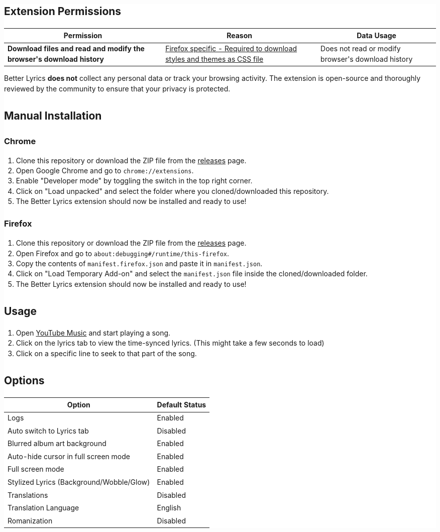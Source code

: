 ## Extension Permissions

| Permission                                                            | Reason                                                                                                                                                                                       | Data Usage                                         |
| --------------------------------------------------------------------- | -------------------------------------------------------------------------------------------------------------------------------------------------------------------------------------------- | -------------------------------------------------- |
| **Download files and read and modify the browser's download history** | [Firefox specific - Required to download styles and themes as CSS file](https://github.com/boidushya/better-lyrics/blob/b9d5f888703f1b786e48a4fe66bfec08a1553739/src/options/editor.js#L159) | Does not read or modify browser's download history |

Better Lyrics **does not** collect any personal data or track your browsing activity. The extension is open-source and thoroughly reviewed by the community to ensure that your privacy is protected.

## Manual Installation

### Chrome

1. Clone this repository or download the ZIP file from the [releases](https://github.com/boidushya/better-lyrics/releases) page.
2. Open Google Chrome and go to `chrome://extensions`.
3. Enable "Developer mode" by toggling the switch in the top right corner.
4. Click on "Load unpacked" and select the folder where you cloned/downloaded this repository.
5. The Better Lyrics extension should now be installed and ready to use!

### Firefox

1. Clone this repository or download the ZIP file from the [releases](https://github.com/boidushya/better-lyrics/releases) page.
2. Open Firefox and go to `about:debugging#/runtime/this-firefox`.
3. Copy the contents of `manifest.firefox.json` and paste it in `manifest.json`.
4. Click on "Load Temporary Add-on" and select the `manifest.json` file inside the cloned/downloaded folder.
5. The Better Lyrics extension should now be installed and ready to use!

## Usage

1. Open [YouTube Music](https://music.youtube.com) and start playing a song.
2. Click on the lyrics tab to view the time-synced lyrics. (This might take a few seconds to load)
3. Click on a specific line to seek to that part of the song.

## Options

| **Option**                               | **Default Status** |
| ---------------------------------------- | ------------------ |
| Logs                                     | Enabled            |
| Auto switch to Lyrics tab                | Disabled           |
| Blurred album art background             | Enabled            |
| Auto-hide cursor in full screen mode     | Enabled            |
| Full screen mode                         | Enabled            |
| Stylized Lyrics (Background/Wobble/Glow) | Enabled            |
| Translations                             | Disabled           |
| Translation Language                     | English            |
| Romanization                             | Disabled           |
